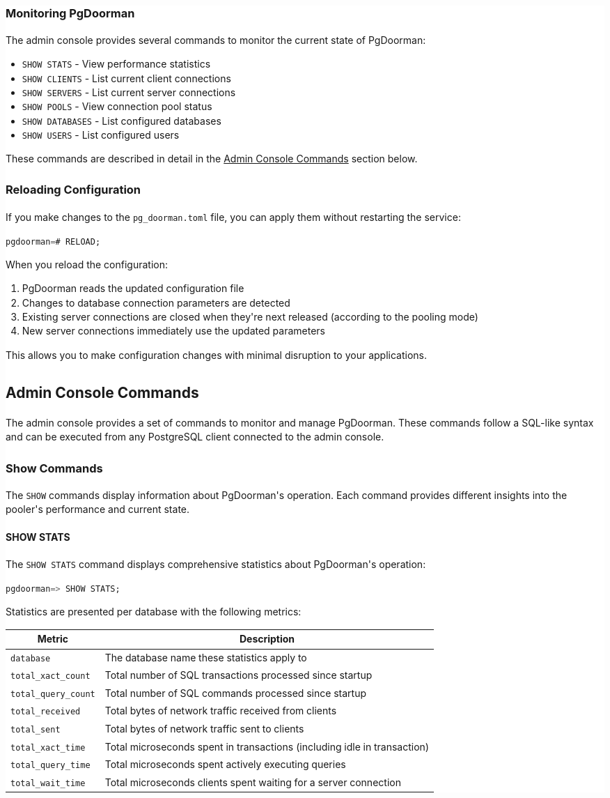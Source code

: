 ### Monitoring PgDoorman

The admin console provides several commands to monitor the current state of PgDoorman:

- `SHOW STATS` - View performance statistics
- `SHOW CLIENTS` - List current client connections
- `SHOW SERVERS` - List current server connections
- `SHOW POOLS` - View connection pool status
- `SHOW DATABASES` - List configured databases
- `SHOW USERS` - List configured users

These commands are described in detail in the [Admin Console Commands](#admin-console-commands) section below.

### Reloading Configuration

If you make changes to the `pg_doorman.toml` file, you can apply them without restarting the service:

```sql
pgdoorman=# RELOAD;
```

When you reload the configuration:

1. PgDoorman reads the updated configuration file
2. Changes to database connection parameters are detected
3. Existing server connections are closed when they're next released (according to the pooling mode)
4. New server connections immediately use the updated parameters

This allows you to make configuration changes with minimal disruption to your applications.

## Admin Console Commands

The admin console provides a set of commands to monitor and manage PgDoorman. These commands follow a SQL-like syntax and can be executed from any PostgreSQL client connected to the admin console.

### Show Commands

The `SHOW` commands display information about PgDoorman's operation. Each command provides different insights into the pooler's performance and current state.

#### SHOW STATS

The `SHOW STATS` command displays comprehensive statistics about PgDoorman's operation:

```sql
pgdoorman=> SHOW STATS;
```

Statistics are presented per database with the following metrics:

| Metric | Description |
|--------|-------------|
| `database` | The database name these statistics apply to |
| `total_xact_count` | Total number of SQL transactions processed since startup |
| `total_query_count` | Total number of SQL commands processed since startup |
| `total_received` | Total bytes of network traffic received from clients |
| `total_sent` | Total bytes of network traffic sent to clients |
| `total_xact_time` | Total microseconds spent in transactions (including idle in transaction) |
| `total_query_time` | Total microseconds spent actively executing queries |
| `total_wait_time` | Total microseconds clients spent waiting for a server connection |